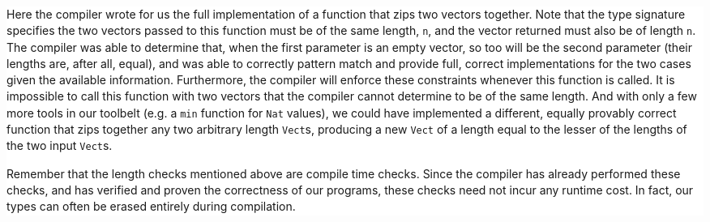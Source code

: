 Here the compiler wrote for us the full implementation of a function that zips two vectors together. Note that the type signature specifies the two vectors passed to this function must be of the same length, `n`, and the vector returned must also be of length `n`. The compiler was able to determine that, when the first parameter is an empty vector, so too will be the second parameter (their lengths are, after all, equal), and was able to correctly pattern match and provide full, correct implementations for the two cases given the available information. Furthermore, the compiler will enforce these constraints whenever this function is called. It is impossible to call this function with two vectors that the compiler cannot determine to be of the same length. And with only a few more tools in our toolbelt (e.g. a `min` function for `Nat` values), we could have implemented a different, equally provably correct function that zips together any two arbitrary length `Vect`s, producing a new `Vect` of a length equal to the lesser of the lengths of the two input `Vect`s.

<aside>Remember that the length checks mentioned above are compile time checks. Since the compiler has already performed these checks, and has verified and proven the correctness of our programs, these checks need not incur any runtime cost. In fact, our types can often be erased entirely during compilation.</aside>

<script>
// TODO: Fix this!
(function(){
    function registerPlayButton(selector){
        var TICK = 1100;
        var controls = document.querySelector('#controls-' + selector);
        var els = document.querySelectorAll('.' + selector);
        var end = els.length;
        var currentFrame = 0;
        var tallestCaption = 0;
        els.forEach(function(el){
            var caption = Array.prototype.find.call(el.children, function(child){
                return child.classList.contains('caption');
            });
            var captionBoundingClientRect = caption.getBoundingClientRect();
            tallestCaption = Math.max(tallestCaption, captionBoundingClientRect.height);
        });

        var caption = document.createElement('div');        
        caption.style.height = tallestCaption + 'px';
        caption.style.margin = '1em 0';


        var controlsContainer = document.createElement('div');
        controlsContainer.style.display = 'flex';
        controlsContainer.style.alignItems = 'center';
        controlsContainer.style.gap = '10px';

        var playButton = document.createElement('button');        
        caption.style.height = tallestCaption + 'px';
        caption.style.margin = '1em 0';
        playButton.textContent = 'Play';

        var rangeSlider = document.createElement('input');
        rangeSlider.type = 'range';
        rangeSlider.min = 0;
        rangeSlider.max = end - 1;
        rangeSlider.value = 0; 
        rangeSlider.step = 1;

